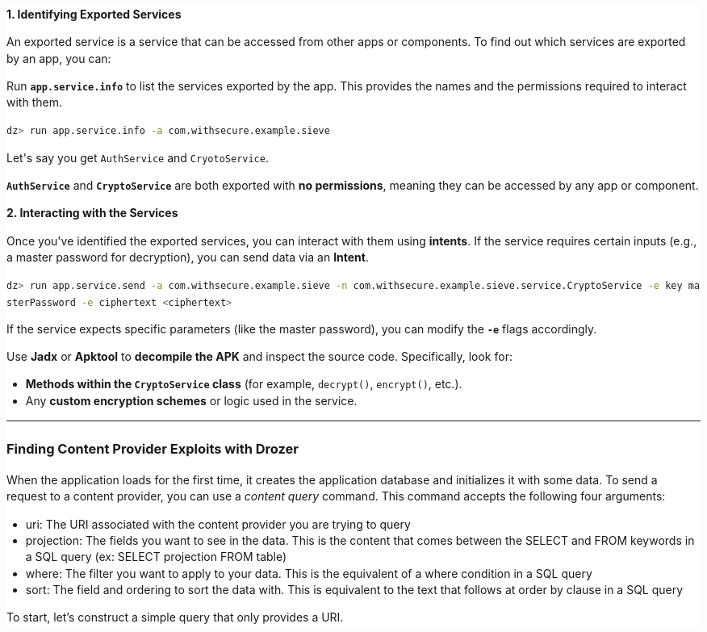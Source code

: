 
**1. Identifying Exported Services**

An exported service is a service that can be accessed from other apps or components. To find out which services are exported by an app, you can:

Run **`app.service.info`** to list the services exported by the app. This provides the names and the permissions required to interact with them.

```bash
dz> run app.service.info -a com.withsecure.example.sieve
```

Let's say you get `AuthService` and `CryotoService`.

**`AuthService`** and **`CryptoService`** are both exported with **no permissions**, meaning they can be accessed by any app or component.

**2. Interacting with the Services**

Once you've identified the exported services, you can interact with them using **intents**. If the service requires certain inputs (e.g., a master password for decryption), you can send data via an **Intent**.

```bash
dz> run app.service.send -a com.withsecure.example.sieve -n com.withsecure.example.sieve.service.CryptoService -e key masterPassword -e ciphertext <ciphertext>
```

If the service expects specific parameters (like the master password), you can modify the **`-e`** flags accordingly.



Use **Jadx** or **Apktool** to **decompile the APK** and inspect the source code. Specifically, look for:

- **Methods within the `CryptoService` class** (for example, `decrypt()`, `encrypt()`, etc.).
- Any **custom encryption schemes** or logic used in the service.




---

### Finding Content Provider Exploits with Drozer

When the application loads for the first time, it creates the application database and initializes it with some data. To send a request to a content provider, you can use a _content query_ command. This command accepts the following four arguments:

- uri: The URI associated with the content provider you are trying to query
- projection: The fields you want to see in the data. This is the content that comes between the SELECT and FROM keywords in a SQL query (ex: SELECT projection FROM table)
- where: The filter you want to apply to your data. This is the equivalent of a where condition in a SQL query
- sort: The field and ordering to sort the data with. This is equivalent to the text that follows at order by clause in a SQL query


To start, let’s construct a simple query that only provides a URI.
